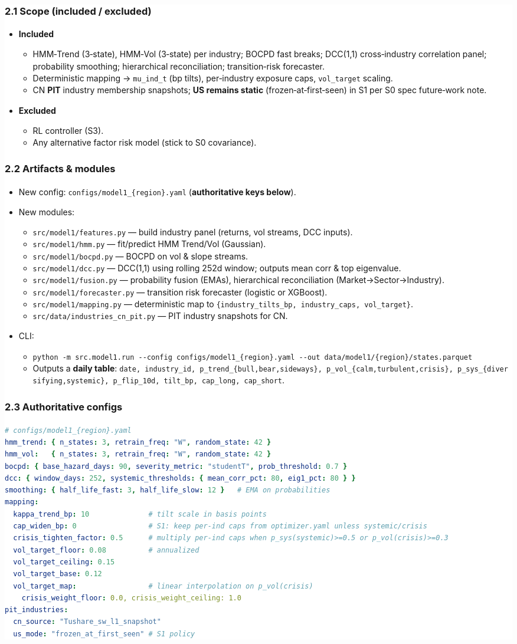 ### 2.1 Scope (included / excluded)

* **Included**

  * HMM‑Trend (3‑state), HMM‑Vol (3‑state) per industry; BOCPD fast breaks; DCC(1,1) cross‑industry correlation panel; probability smoothing; hierarchical reconciliation; transition‑risk forecaster. 
  * Deterministic mapping → `mu_ind_t` (bp tilts), per‑industry exposure caps, `vol_target` scaling. 
  * CN **PIT** industry membership snapshots; **US remains static** (frozen‑at‑first‑seen) in S1 per S0 spec future‑work note. 
* **Excluded**

  * RL controller (S3).
  * Any alternative factor risk model (stick to S0 covariance).

### 2.2 Artifacts & modules

* New config: `configs/model1_{region}.yaml` (**authoritative keys below**).
* New modules:

  * `src/model1/features.py` — build industry panel (returns, vol streams, DCC inputs).
  * `src/model1/hmm.py` — fit/predict HMM Trend/Vol (Gaussian).
  * `src/model1/bocpd.py` — BOCPD on vol & slope streams.
  * `src/model1/dcc.py` — DCC(1,1) using rolling 252d window; outputs mean corr & top eigenvalue.
  * `src/model1/fusion.py` — probability fusion (EMAs), hierarchical reconciliation (Market→Sector→Industry).
  * `src/model1/forecaster.py` — transition risk forecaster (logistic or XGBoost).
  * `src/model1/mapping.py` — deterministic map to `{industry_tilts_bp, industry_caps, vol_target}`.
  * `src/data/industries_cn_pit.py` — PIT industry snapshots for CN.
* CLI:

  * `python -m src.model1.run --config configs/model1_{region}.yaml --out data/model1/{region}/states.parquet`
  * Outputs a **daily table**: `date, industry_id, p_trend_{bull,bear,sideways}, p_vol_{calm,turbulent,crisis}, p_sys_{diversifying,systemic}, p_flip_10d, tilt_bp, cap_long, cap_short`.

### 2.3 Authoritative configs

```yaml
# configs/model1_{region}.yaml
hmm_trend: { n_states: 3, retrain_freq: "W", random_state: 42 }
hmm_vol:   { n_states: 3, retrain_freq: "W", random_state: 42 }
bocpd: { base_hazard_days: 90, severity_metric: "studentT", prob_threshold: 0.7 }
dcc: { window_days: 252, systemic_thresholds: { mean_corr_pct: 80, eig1_pct: 80 } }
smoothing: { half_life_fast: 3, half_life_slow: 12 }   # EMA on probabilities
mapping:
  kappa_trend_bp: 10              # tilt scale in basis points
  cap_widen_bp: 0                 # S1: keep per-ind caps from optimizer.yaml unless systemic/crisis
  crisis_tighten_factor: 0.5      # multiply per-ind caps when p_sys(systemic)>=0.5 or p_vol(crisis)>=0.3
  vol_target_floor: 0.08          # annualized
  vol_target_ceiling: 0.15
  vol_target_base: 0.12
  vol_target_map:                 # linear interpolation on p_vol(crisis)
    crisis_weight_floor: 0.0, crisis_weight_ceiling: 1.0
pit_industries:
  cn_source: "Tushare_sw_l1_snapshot"
  us_mode: "frozen_at_first_seen" # S1 policy
```
